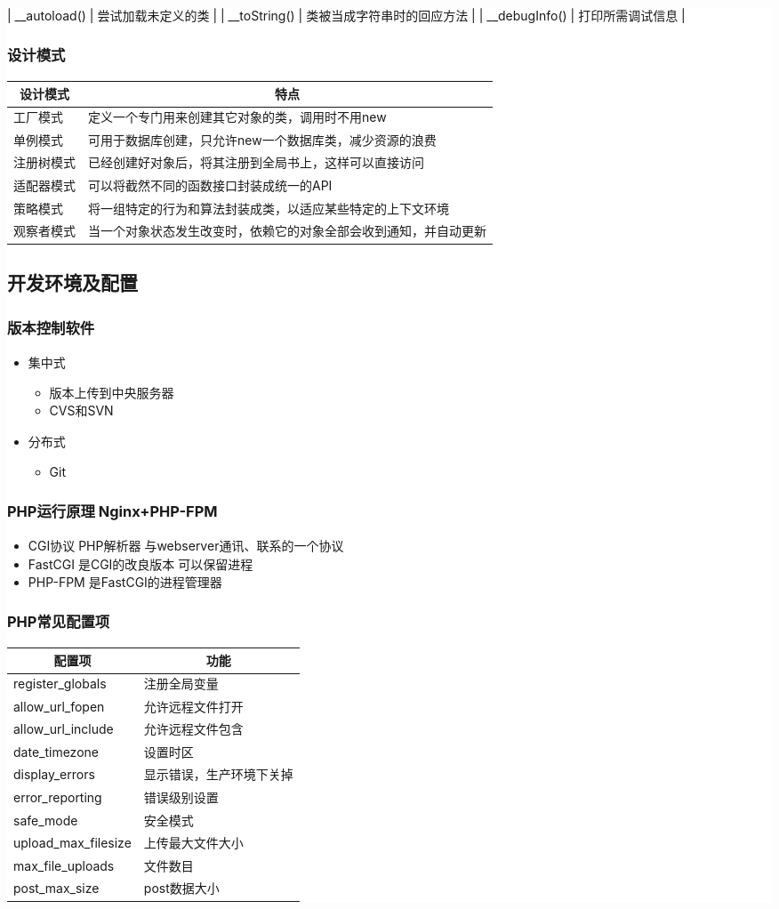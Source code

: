 | __autoload()   | 尝试加载未定义的类                           |
| __toString()   | 类被当成字符串时的回应方法                   |
| __debugInfo()  | 打印所需调试信息                             |



### 设计模式

| 设计模式   | 特点                                                         |
| ---------- | ------------------------------------------------------------ |
| 工厂模式   | 定义一个专门用来创建其它对象的类，调用时不用new              |
| 单例模式   | 可用于数据库创建，只允许new一个数据库类，减少资源的浪费      |
| 注册树模式 | 已经创建好对象后，将其注册到全局书上，这样可以直接访问       |
| 适配器模式 | 可以将截然不同的函数接口封装成统一的API                      |
| 策略模式   | 将一组特定的行为和算法封装成类，以适应某些特定的上下文环境   |
| 观察者模式 | 当一个对象状态发生改变时，依赖它的对象全部会收到通知，并自动更新 |



## 开发环境及配置

### 版本控制软件

- 集中式

	- 版本上传到中央服务器
	- CVS和SVN

- 分布式

	- Git

### PHP运行原理 Nginx+PHP-FPM

- CGI协议  PHP解析器 与webserver通讯、联系的一个协议
- FastCGI 是CGI的改良版本 可以保留进程
- PHP-FPM 是FastCGI的进程管理器

### PHP常见配置项

| 配置项              | 功能                     |
| ------------------- | ------------------------ |
| register_globals    | 注册全局变量             |
| allow_url_fopen     | 允许远程文件打开         |
| allow_url_include   | 允许远程文件包含         |
| date_timezone       | 设置时区                 |
| display_errors      | 显示错误，生产环境下关掉 |
| error_reporting     | 错误级别设置             |
| safe_mode           | 安全模式                 |
| upload_max_filesize | 上传最大文件大小         |
| max_file_uploads    | 文件数目                 |
| post_max_size       | post数据大小             |

